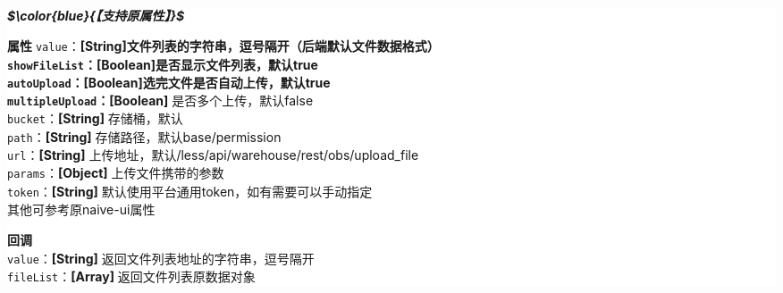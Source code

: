 ***$\color{blue}{【支持原属性】}$***  

**属性**
`value`：**[String]**文件列表的字符串，逗号隔开（后端默认文件数据格式）  
`showFileList`：**[Boolean]**是否显示文件列表，默认true   
`autoUpload`：**[Boolean]**选完文件是否自动上传，默认true  
`multipleUpload`：**[Boolean]** 是否多个上传，默认false  
`bucket`：**[String]** 存储桶，默认  
`path`：**[String]** 存储路径，默认base/permission  
`url`：**[String]** 上传地址，默认/less/api/warehouse/rest/obs/upload_file  
`params`：**[Object]** 上传文件携带的参数  
`token`：**[String]** 默认使用平台通用token，如有需要可以手动指定  
其他可参考原naive-ui属性  

  
**回调**  
`value`：**[String]** 返回文件列表地址的字符串，逗号隔开  
`fileList`：**[Array]** 返回文件列表原数据对象  

  [1]: https://www.naiveui.com/zh-CN/os-theme/docs/introduction